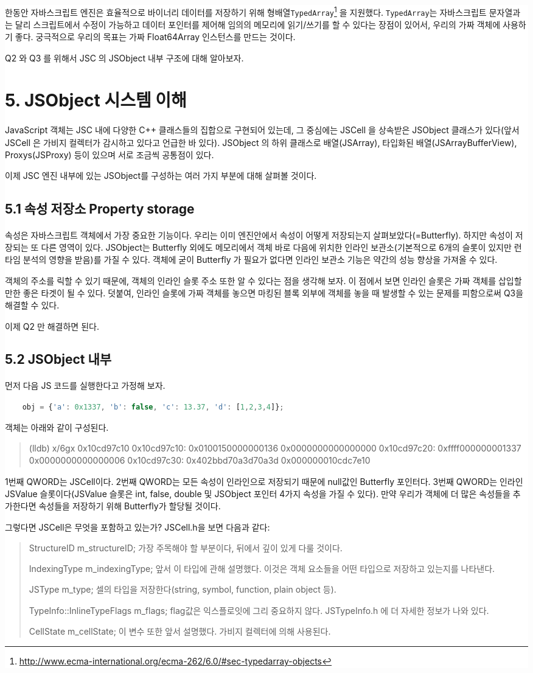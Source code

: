 한동안 자바스크립트 엔진은 효율적으로 바이너리 데이터를 저장하기 위해 형배열`TypedArray`[^18] 을 지원했다. `TypedArray`는 자바스크립트 문자열과는 달리 스크립트에서 수정이 가능하고 데이터 포인터를 제어해  임의의 메모리에 읽기/쓰기를 할 수 있다는 장점이 있어서, 우리의 가짜 객체에 사용하기 좋다. 궁극적으로 우리의 목표는 가짜 Float64Array 인스턴스를 만드는 것이다.

Q2 와 Q3 를 위해서 JSC 의 JSObject 내부 구조에 대해 알아보자.

# 5. JSObject 시스템 이해

JavaScript 객체는 JSC 내에 다양한 C++ 클래스들의 집합으로 구현되어 있는데, 그 중심에는 JSCell 을 상속받은 JSObject 클래스가 있다(앞서 JSCell 은 가비지 컬렉터가 감시하고 있다고 언급한 바 있다). JSObject 의 하위 클래스로 배열(JSArray), 타입화된 배열(JSArrayBufferView), Proxys(JSProxy) 등이 있으며  서로 조금씩 공통점이 있다.

이제 JSC 엔진 내부에 있는 JSObject를 구성하는 여러 가지 부분에 대해 살펴볼 것이다.

## 5.1 속성 저장소 Property storage

속성은 자바스크립트 객체에서 가장 중요한 기능이다. 우리는 이미 엔진안에서 속성이 어떻게 저장되는지 살펴보았다(=Butterfly). 하지만 속성이 저장되는 또 다른 영역이 있다. JSObject는 Butterfly 외에도 메모리에서 객체 바로 다음에 위치한 인라인 보관소(기본적으로 6개의 슬롯이 있지만 런타임 분석의 영향을 받음)를 가질 수 있다. 객체에 굳이 Butterfly 가 필요가 없다면 인라인 보관소 기능은 약간의 성능 향상을 가져올 수 있다.

객체의 주소를 릭할 수 있기 때문에, 객체의 인라인 슬롯 주소 또한 알 수 있다는 점을 생각해 보자. 이 점에서 보면 인라인 슬롯은 가짜 객체를 삽입할 만한 좋은 타겟이 될 수 있다. 덧붙여, 인라인 슬롯에 가짜 객체를 놓으면 마킹된 블록 외부에 객체를 놓을 때 발생할 수 있는 문제를 피함으로써 Q3을 해결할 수 있다.

이제 Q2 만 해결하면 된다.

## 5.2  JSObject 내부

먼저 다음 JS 코드를 실행한다고 가정해 보자.

```javascript
    obj = {'a': 0x1337, 'b': false, 'c': 13.37, 'd': [1,2,3,4]};
```

객체는 아래와 같이 구성된다.

>
>    (lldb) x/6gx 0x10cd97c10
>    0x10cd97c10: 0x0100150000000136 0x0000000000000000
>    0x10cd97c20: 0xffff000000001337 0x0000000000000006
>    0x10cd97c30: 0x402bbd70a3d70a3d 0x000000010cdc7e10
>

1번째 QWORD는 JSCell이다. 2번째 QWORD는 모든 속성이 인라인으로 저장되기 때문에 null값인 Butterfly 포인터다. 3번째 QWORD는 인라인 JSValue 슬롯이다(JSValue 슬롯은 int, false, double 및 JSObject 포인터 4가지 속성을 가질 수 있다). 만약 우리가 객체에 더 많은 속성들을 추가한다면 속성들을 저장하기 위해 Butterfly가 할당될 것이다.

그렇다면 JSCell은 무엇을 포함하고 있는가? JSCell.h을 보면 다음과 같다:

> StructureID m_structureID;
> 가장 주목해야 할 부분이다, 뒤에서 깊이 있게 다룰 것이다.
> 
> IndexingType m_indexingType;
> 앞서 이 타입에 관해 설명했다. 이것은 객체 요소들을 어떤 타입으로 저장하고 있는지를 나타낸다.
> 
> JSType m_type;
> 셀의 타입을 저장한다(string, symbol, function, plain object 등).
> 
> TypeInfo::InlineTypeFlags m_flags;
> flag값은 익스플로잇에 그리 중요하지 않다. JSTypeInfo.h 에 더 자세한 정보가 나와 있다.
>
> CellState m_cellState;
> 이 변수 또한 앞서 설명했다. 가비지 컬렉터에 의해 사용된다.


[^1]: http://www.zerodayinitiative.com/advisories/ZDI-16-485/
[^2]: https://webkit.org/blog/3362/introducing-the-webkit-ftl-jit/
[^3]: http://trac.webkit.org/wiki/JavaScriptCore
[^4]: http://www.ecma-international.org/ecma-262/6.0/#sec-ecmascript-data-types-and-values
[^5]: http://www.ecma-international.org/ecma-262/6.0/#sec-objects
[^6]: https://en.wikipedia.org/wiki/Double-precision_floating-point_format
[^7]: http://www.ecma-international.org/ecma-262/6.0/#sec-array-exotic-objects
[^8]: http://www.ecma-international.org/
[^9]: https://developer.mozilla.org/en-US/docs/Web/JavaScript/Reference/Global_Objects/Array/slice
[^10]: https://github.com/WebKit/webkit/blob/320b1fc3f6f47a31b6ccb4578bcea56c32c9e10b/Source/JavaScriptCore/runtime/ArrayPrototype.cpp#L848
[^11]: https://developer.mozilla.org/en-US/docs/Web/JavaScript/Reference/Global_Objects/Symbol/species
[^12]: http://www.ecma-international.org/ecma-262/6.0/#sec-type-conversion
[^13]: https://bugzilla.mozilla.org/show_bug.cgi?id=735104
[^14]: https://bugzilla.mozilla.org/show_bug.cgi?id=983344
[^15]: https://bugs.chromium.org/p/chromium/issues/detail?id=554946
[^16]: https://www.gnu.org/software/guile/manual/html_node/Conservative-GC.html
[^17]: http://www.ecma-international.org/ecma-262/6.0/#sec-ecmascript-language-types-number-type
[^18]: http://www.ecma-international.org/ecma-262/6.0/#sec-typedarray-objects
[^19]: https://developers.google.com/v8/design#fast-property-access
[^20]: http://www.ecma-international.org/ecma-262/6.0/#sec-operations-on-objects
[^21]: http://www.ecma-international.org/ecma-262/6.0/#sec-ordinary-object-internal-methods-and-internal-slots-delete-p
[^22]: https://trac.webkit.org/wiki/WebKit2
[^23]: https://www.chromium.org/developers/design-documents/site-isolation